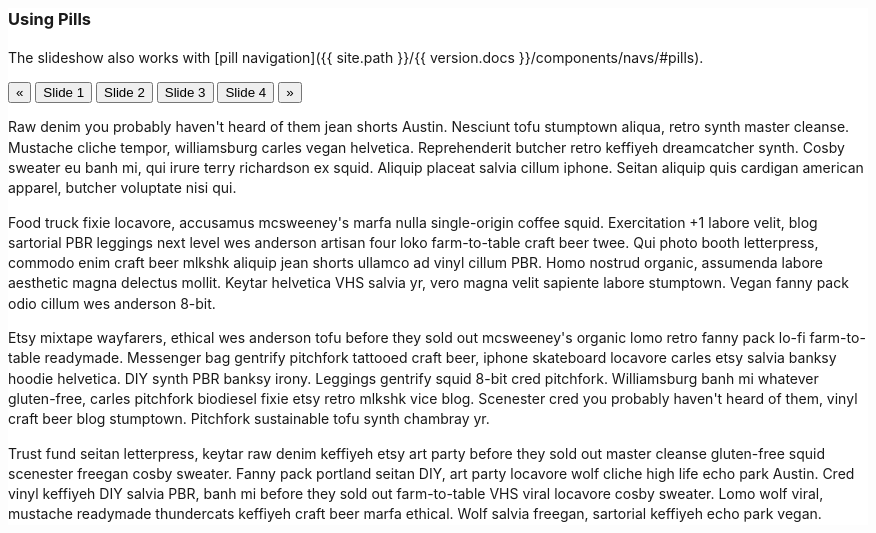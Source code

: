 ### Using Pills

The slideshow also works with [pill navigation]({{ site.path }}/{{ version.docs }}/components/navs/#pills).

<div class="cf-example">
  <div class="nav nav-pills" data-cfw="slideshow">
    <button type="button" class="nav-item nav-link" data-cfw-slideshow-nav="prev" title="Previous Slide" aria-label="Previous Slide"><span aria-hidden="true">&laquo;</span></button>
    <button type="button" class="nav-item nav-link" data-cfw="tab" data-cfw-tab-target="#pill-slide0">Slide 1</button>
    <button type="button" class="nav-item nav-link" data-cfw="tab" data-cfw-tab-target="#pill-slide1">Slide 2</button>
    <button type="button" class="nav-item nav-link" data-cfw="tab" data-cfw-tab-target="#pill-slide2">Slide 3</button>
    <button type="button" class="nav-item nav-link" data-cfw="tab" data-cfw-tab-target="#pill-slide3">Slide 4</button>
    <button type="button" class="nav-item nav-link" data-cfw-slideshow-nav="next" title="Next Slide" aria-label="Next Slide"><span aria-hidden="true">&raquo;</span></button>
  </div>
  <div class="tab-content">
    <div class="tab-pane" id="pill-slide0">
      <p>Raw denim you probably haven't heard of them jean shorts Austin. Nesciunt tofu stumptown aliqua, retro synth master cleanse. Mustache cliche tempor, williamsburg carles vegan helvetica. Reprehenderit butcher retro keffiyeh dreamcatcher synth. Cosby sweater eu banh mi, qui irure terry richardson ex squid. Aliquip placeat salvia cillum iphone. Seitan aliquip quis cardigan american apparel, butcher voluptate nisi qui.</p>
    </div>
    <div class="tab-pane" id="pill-slide1">
      <p>Food truck fixie locavore, accusamus mcsweeney's marfa nulla single-origin coffee squid. Exercitation +1 labore velit, blog sartorial PBR leggings next level wes anderson artisan four loko farm-to-table craft beer twee. Qui photo booth letterpress, commodo enim craft beer mlkshk aliquip jean shorts ullamco ad vinyl cillum PBR. Homo nostrud organic, assumenda labore aesthetic magna delectus mollit. Keytar helvetica VHS salvia yr, vero magna velit sapiente labore stumptown. Vegan fanny pack odio cillum wes anderson 8-bit.</p>
    </div>
    <div class="tab-pane" id="pill-slide2">
      <p>Etsy mixtape wayfarers, ethical wes anderson tofu before they sold out mcsweeney's organic lomo retro fanny pack lo-fi farm-to-table readymade. Messenger bag gentrify pitchfork tattooed craft beer, iphone skateboard locavore carles etsy salvia banksy hoodie helvetica. DIY synth PBR banksy irony. Leggings gentrify squid 8-bit cred pitchfork. Williamsburg banh mi whatever gluten-free, carles pitchfork biodiesel fixie etsy retro mlkshk vice blog. Scenester cred you probably haven't heard of them, vinyl craft beer blog stumptown. Pitchfork sustainable tofu synth chambray yr.</p>
    </div>
    <div class="tab-pane" id="pill-slide3">
      <p>Trust fund seitan letterpress, keytar raw denim keffiyeh etsy art party before they sold out master cleanse gluten-free squid scenester freegan cosby sweater. Fanny pack portland seitan DIY, art party locavore wolf cliche high life echo park Austin. Cred vinyl keffiyeh DIY salvia PBR, banh mi before they sold out farm-to-table VHS viral locavore cosby sweater. Lomo wolf viral, mustache readymade thundercats keffiyeh craft beer marfa ethical. Wolf salvia freegan, sartorial keffiyeh echo park vegan.</p>
    </div>
  </div>
</div>
